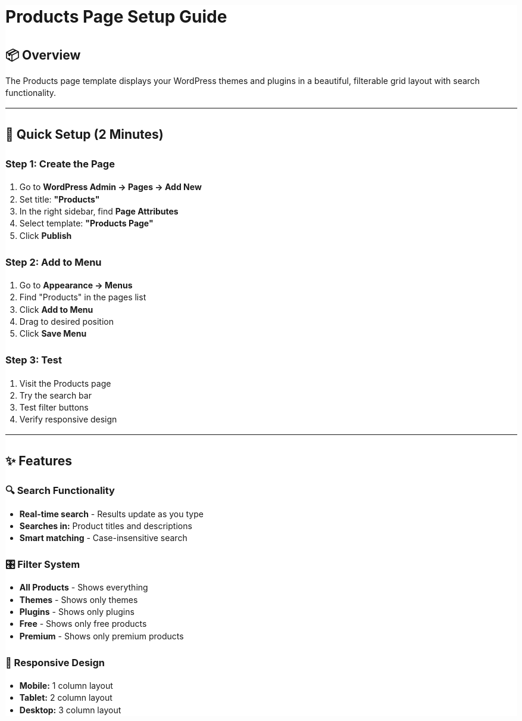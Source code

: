 # Products Page Setup Guide

## 📦 Overview

The Products page template displays your WordPress themes and plugins in a beautiful, filterable grid layout with search functionality.

---

## 🎯 Quick Setup (2 Minutes)

### Step 1: Create the Page
1. Go to **WordPress Admin → Pages → Add New**
2. Set title: **"Products"**
3. In the right sidebar, find **Page Attributes**
4. Select template: **"Products Page"**
5. Click **Publish**

### Step 2: Add to Menu
1. Go to **Appearance → Menus**
2. Find "Products" in the pages list
3. Click **Add to Menu**
4. Drag to desired position
5. Click **Save Menu**

### Step 3: Test
1. Visit the Products page
2. Try the search bar
3. Test filter buttons
4. Verify responsive design

---

## ✨ Features

### 🔍 Search Functionality
- **Real-time search** - Results update as you type
- **Searches in:** Product titles and descriptions
- **Smart matching** - Case-insensitive search

### 🎛️ Filter System
- **All Products** - Shows everything
- **Themes** - Shows only themes
- **Plugins** - Shows only plugins
- **Free** - Shows only free products
- **Premium** - Shows only premium products

### 📱 Responsive Design
- **Mobile:** 1 column layout
- **Tablet:** 2 column layout
- **Desktop:** 3 column layout
